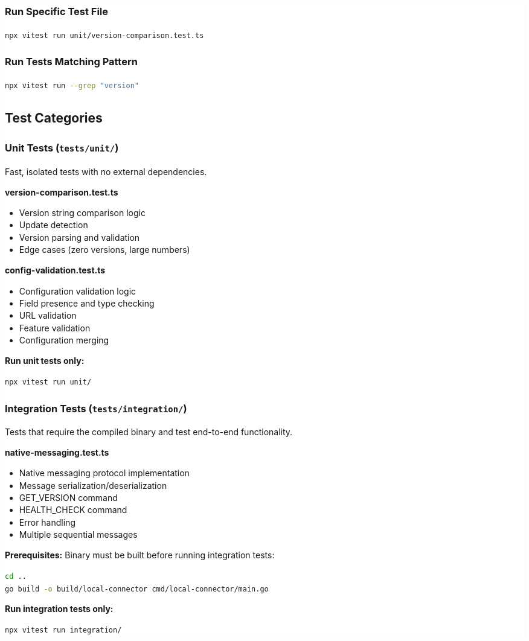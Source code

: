 ### Run Specific Test File
```bash
npx vitest run unit/version-comparison.test.ts
```

### Run Tests Matching Pattern
```bash
npx vitest run --grep "version"
```

## Test Categories

### Unit Tests (`tests/unit/`)

Fast, isolated tests with no external dependencies.

**version-comparison.test.ts**
- Version string comparison logic
- Update detection
- Version parsing and validation
- Edge cases (zero versions, large numbers)

**config-validation.test.ts**
- Configuration validation logic
- Field presence and type checking
- URL validation
- Feature validation
- Configuration merging

**Run unit tests only:**
```bash
npx vitest run unit/
```

### Integration Tests (`tests/integration/`)

Tests that require the compiled binary and test end-to-end functionality.

**native-messaging.test.ts**
- Native messaging protocol implementation
- Message serialization/deserialization
- GET_VERSION command
- HEALTH_CHECK command
- Error handling
- Multiple sequential messages

**Prerequisites:**
Binary must be built before running integration tests:
```bash
cd ..
go build -o build/local-connector cmd/local-connector/main.go
```

**Run integration tests only:**
```bash
npx vitest run integration/
```

